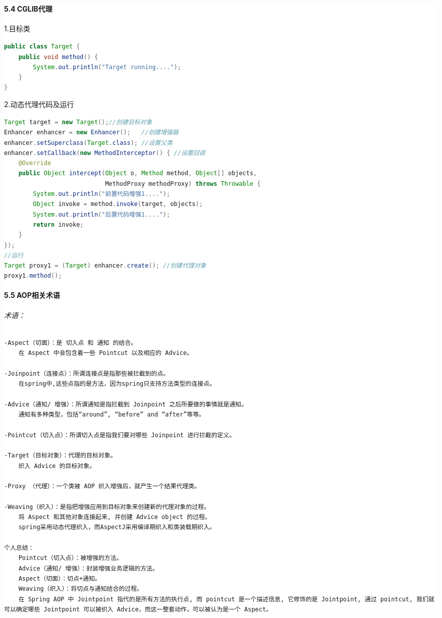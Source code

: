 #### 5.4 CGLIB代理

1.目标类

```java
public class Target {
    public void method() {
        System.out.println("Target running....");
    }
}
```

2.动态代理代码及运行

```java
Target target = new Target();//创建目标对象
Enhancer enhancer = new Enhancer();   //创建增强器
enhancer.setSuperclass(Target.class); //设置父类
enhancer.setCallback(new MethodInterceptor() { //设置回调
    @Override
    public Object intercept(Object o, Method method, Object[] objects,
                            MethodProxy methodProxy) throws Throwable {
        System.out.println("前置代码增强1....");
        Object invoke = method.invoke(target, objects);
        System.out.println("后置代码增强1....");
        return invoke;
    }
});
//运行
Target proxy1 = (Target) enhancer.create(); //创建代理对象
proxy1.method();
```

#### 5.5 AOP相关术语

###### 术语：

```
-Aspect（切面）：是 切入点 和 通知 的结合。
	在 Aspect 中会包含着一些 Pointcut 以及相应的 Advice。

-Joinpoint（连接点）：所谓连接点是指那些被拦截到的点。
	在spring中,这些点指的是方法，因为spring只支持方法类型的连接点。

-Advice（通知/ 增强）：所谓通知是指拦截到 Joinpoint 之后所要做的事情就是通知。
	通知有多种类型，包括“around”, “before” and “after”等等。

-Pointcut（切入点）：所谓切入点是指我们要对哪些 Joinpoint 进行拦截的定义。

-Target（目标对象）：代理的目标对象。
	织入 Advice 的目标对象。

-Proxy （代理）：一个类被 AOP 织入增强后，就产生一个结果代理类。

-Weaving（织入）：是指把增强应用到目标对象来创建新的代理对象的过程。
	将 Aspect 和其他对象连接起来, 并创建 Advice object 的过程。
	spring采用动态代理织入，而AspectJ采用编译期织入和类装载期织入。

个人总结：
    Pointcut（切入点）：被增强的方法。
    Advice（通知/ 增强）：封装增强业务逻辑的方法。
    Aspect（切面）：切点+通知。
    Weaving（织入）：将切点与通知结合的过程。
	在 Spring AOP 中 Jointpoint 指代的是所有方法的执行点, 而 pointcut 是一个描述信息, 它修饰的是 Jointpoint, 通过 pointcut, 我们就可以确定哪些 Jointpoint 可以被织入 Advice，而这一整套动作，可以被认为是一个 Aspect。
```
